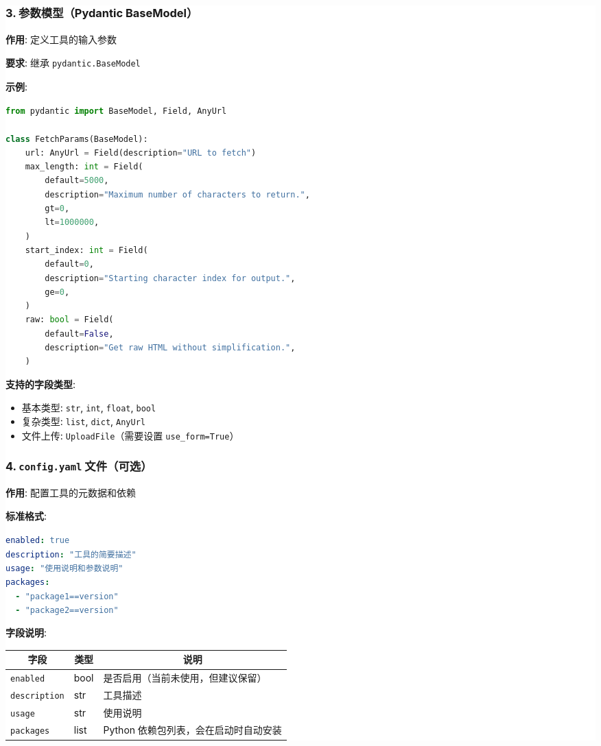 ### 3. 参数模型（Pydantic BaseModel）

**作用**: 定义工具的输入参数

**要求**: 继承 `pydantic.BaseModel`

**示例**:
```python
from pydantic import BaseModel, Field, AnyUrl

class FetchParams(BaseModel):
    url: AnyUrl = Field(description="URL to fetch")
    max_length: int = Field(
        default=5000,
        description="Maximum number of characters to return.",
        gt=0,
        lt=1000000,
    )
    start_index: int = Field(
        default=0,
        description="Starting character index for output.",
        ge=0,
    )
    raw: bool = Field(
        default=False,
        description="Get raw HTML without simplification.",
    )
```

**支持的字段类型**:
- 基本类型: `str`, `int`, `float`, `bool`
- 复杂类型: `list`, `dict`, `AnyUrl`
- 文件上传: `UploadFile`（需要设置 `use_form=True`）

### 4. `config.yaml` 文件（可选）

**作用**: 配置工具的元数据和依赖

**标准格式**:
```yaml
enabled: true
description: "工具的简要描述"
usage: "使用说明和参数说明"
packages:
  - "package1==version"
  - "package2==version"
```

**字段说明**:

| 字段 | 类型 | 说明 |
|---|---|---|
| `enabled` | bool | 是否启用（当前未使用，但建议保留） |
| `description` | str | 工具描述 |
| `usage` | str | 使用说明 |
| `packages` | list | Python 依赖包列表，会在启动时自动安装 |
